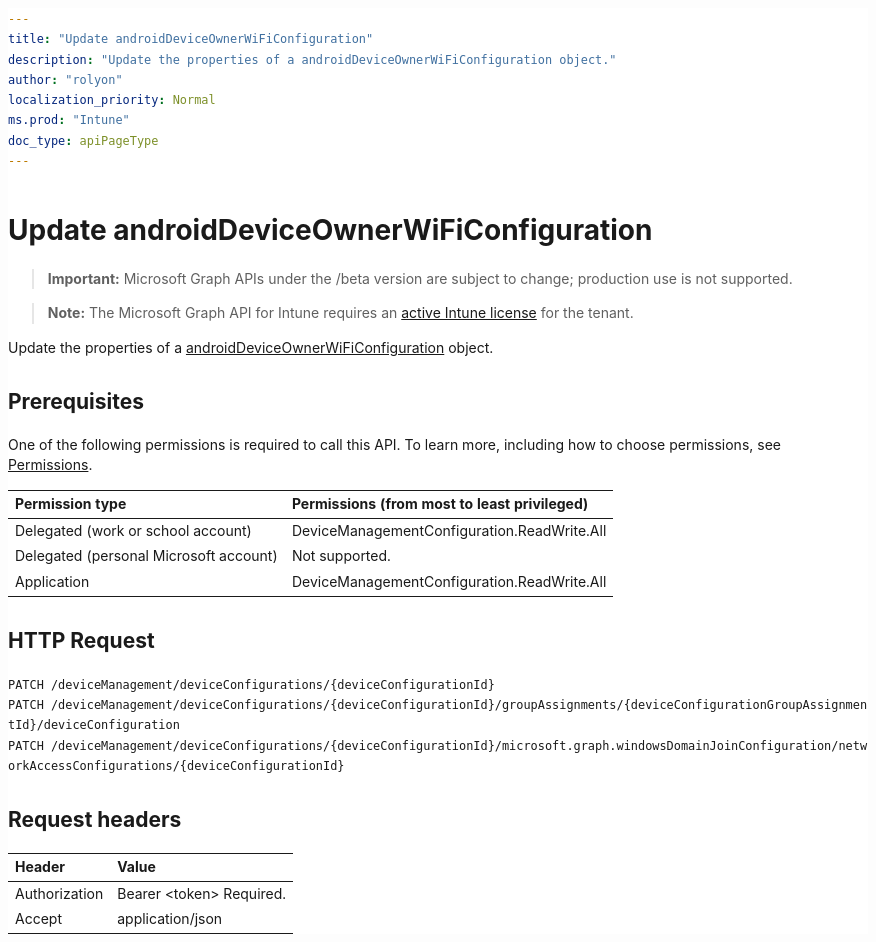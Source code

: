 ```yaml
---
title: "Update androidDeviceOwnerWiFiConfiguration"
description: "Update the properties of a androidDeviceOwnerWiFiConfiguration object."
author: "rolyon"
localization_priority: Normal
ms.prod: "Intune"
doc_type: apiPageType
---
```


# Update androidDeviceOwnerWiFiConfiguration

> **Important:** Microsoft Graph APIs under the /beta version are subject to change; production use is not supported.

> **Note:** The Microsoft Graph API for Intune requires an [active Intune license](https://go.microsoft.com/fwlink/?linkid=839381) for the tenant.

Update the properties of a [androidDeviceOwnerWiFiConfiguration](../resources/intune-deviceconfig-androiddeviceownerwificonfiguration.md) object.

## Prerequisites
One of the following permissions is required to call this API. To learn more, including how to choose permissions, see [Permissions](/graph/permissions-reference).

|Permission type|Permissions (from most to least privileged)|
|:---|:---|
|Delegated (work or school account)|DeviceManagementConfiguration.ReadWrite.All|
|Delegated (personal Microsoft account)|Not supported.|
|Application|DeviceManagementConfiguration.ReadWrite.All|

## HTTP Request

``` http
PATCH /deviceManagement/deviceConfigurations/{deviceConfigurationId}
PATCH /deviceManagement/deviceConfigurations/{deviceConfigurationId}/groupAssignments/{deviceConfigurationGroupAssignmentId}/deviceConfiguration
PATCH /deviceManagement/deviceConfigurations/{deviceConfigurationId}/microsoft.graph.windowsDomainJoinConfiguration/networkAccessConfigurations/{deviceConfigurationId}
```

## Request headers
|Header|Value|
|:---|:---|
|Authorization|Bearer &lt;token&gt; Required.|
|Accept|application/json|
